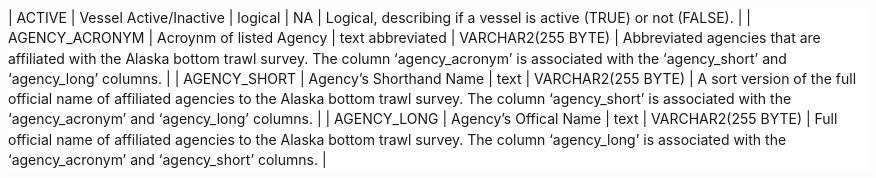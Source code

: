 | ACTIVE                    | Vessel Active/Inactive                                            | logical                          | NA                  | Logical, describing if a vessel is active (TRUE) or not (FALSE).                                                                                                                                                                                                                                                                                                                                                                                                                                                                                                                                                                                                                                                                                                                                                                                                                                                                                                                                                                                                                                                                                                                                                                                                         |
| AGENCY_ACRONYM            | Acroynm of listed Agency                                          | text abbreviated                 | VARCHAR2(255 BYTE)  | Abbreviated agencies that are affiliated with the Alaska bottom trawl survey. The column ‘agency_acronym’ is associated with the ‘agency_short’ and ‘agency_long’ columns.                                                                                                                                                                                                                                                                                                                                                                                                                                                                                                                                                                                                                                                                                                                                                                                                                                                                                                                                                                                                                                                                                               |
| AGENCY_SHORT              | Agency’s Shorthand Name                                           | text                             | VARCHAR2(255 BYTE)  | A sort version of the full official name of affiliated agencies to the Alaska bottom trawl survey. The column ‘agency_short’ is associated with the ‘agency_acronym’ and ‘agency_long’ columns.                                                                                                                                                                                                                                                                                                                                                                                                                                                                                                                                                                                                                                                                                                                                                                                                                                                                                                                                                                                                                                                                          |
| AGENCY_LONG               | Agency’s Offical Name                                             | text                             | VARCHAR2(255 BYTE)  | Full official name of affiliated agencies to the Alaska bottom trawl survey. The column ‘agency_long’ is associated with the ‘agency_acronym’ and ‘agency_short’ columns.                                                                                                                                                                                                                                                                                                                                                                                                                                                                                                                                                                                                                                                                                                                                                                                                                                                                                                                                                                                                                                                                                                |